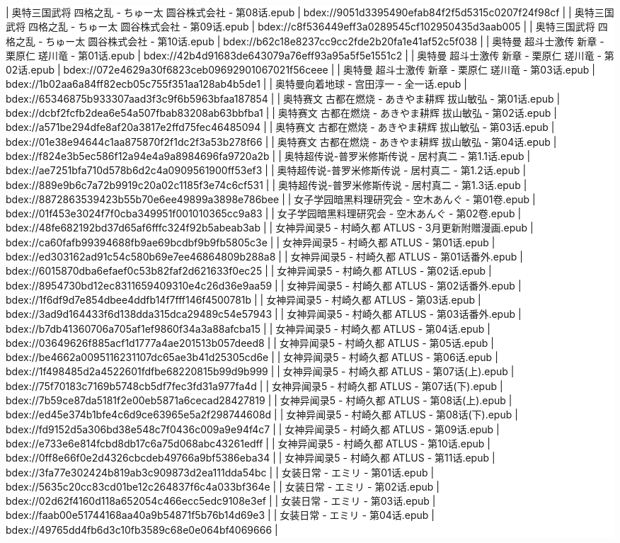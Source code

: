 | 奥特三国武将 四格之乱 - ちゅー太 圆谷株式会社 - 第08话.epub | bdex://9051d3395490efab84f2f5d5315c0207f24f98cf |
| 奥特三国武将 四格之乱 - ちゅー太 圆谷株式会社 - 第09话.epub | bdex://c8f536449eff3a0289545cf102950435d3aab005 |
| 奥特三国武将 四格之乱 - ちゅー太 圆谷株式会社 - 第10话.epub | bdex://b62c18e8237cc9cc2fde2b20fa1e41af52c5f038 |
| 奥特曼 超斗士激传 新章 - 栗原仁 瑳川竜 - 第01话.epub | bdex://42b4d91683de643079a76eff93a95a5f5e1551c2 |
| 奥特曼 超斗士激传 新章 - 栗原仁 瑳川竜 - 第02话.epub | bdex://072e4629a30f6823ceb09692901067021f56ceee |
| 奥特曼 超斗士激传 新章 - 栗原仁 瑳川竜 - 第03话.epub | bdex://1b02aa6a84ff82ecb05c755f351aa128ab4b5de1 |
| 奥特曼向着地球 - 宫田淳一 - 全一话.epub | bdex://65346875b933307aad3f3c9f6b5963bfaa187854 |
| 奥特赛文 古都在燃烧 - あきやま耕辉 拔山敏弘 - 第01话.epub | bdex://dcbf2fcfb2dea6e54a507fbab83208ab63bbfba1 |
| 奥特赛文 古都在燃烧 - あきやま耕辉 拔山敏弘 - 第02话.epub | bdex://a571be294dfe8af20a3817e2ffd75fec46485094 |
| 奥特赛文 古都在燃烧 - あきやま耕辉 拔山敏弘 - 第03话.epub | bdex://01e38e94644c1aa875870f2f1dc2f3a53b278f66 |
| 奥特赛文 古都在燃烧 - あきやま耕辉 拔山敏弘 - 第04话.epub | bdex://f824e3b5ec586f12a94e4a9a8984696fa9720a2b |
| 奥特超传说-普罗米修斯传说 - 居村真二 - 第1.1话.epub | bdex://ae7251bfa710d578b6d2c4a0909561900ff53ef3 |
| 奥特超传说-普罗米修斯传说 - 居村真二 - 第1.2话.epub | bdex://889e9b6c7a72b9919c20a02c1185f3e74c6cf531 |
| 奥特超传说-普罗米修斯传说 - 居村真二 - 第1.3话.epub | bdex://8872863539423b55b70e6ee49899a3898e786bee |
| 女子学园暗黑料理研究会 - 空木あんぐ - 第01卷.epub | bdex://01f453e3024f7f0cba349951f001010365cc9a83 |
| 女子学园暗黑料理研究会 - 空木あんぐ - 第02卷.epub | bdex://48fe682192bd37d65af6fffc324f92b5abeab3ab |
| 女神异闻录5 - 村崎久都 ATLUS - 3月更新附赠漫画.epub | bdex://ca60fafb99394688fb9ae69bcdbf9b9fb5805c3e |
| 女神异闻录5 - 村崎久都 ATLUS - 第01话.epub | bdex://ed303162ad91c54c580b69e7ee46864809b288a8 |
| 女神异闻录5 - 村崎久都 ATLUS - 第01话番外.epub | bdex://6015870dba6efaef0c53b82faf2d621633f0ec25 |
| 女神异闻录5 - 村崎久都 ATLUS - 第02话.epub | bdex://8954730bd12ec8311659409310e4c26d36e9aa59 |
| 女神异闻录5 - 村崎久都 ATLUS - 第02话番外.epub | bdex://1f6df9d7e854dbee4ddfb14f7fff146f4500781b |
| 女神异闻录5 - 村崎久都 ATLUS - 第03话.epub | bdex://3ad9d164433f6d138dda315dca29489c54e57943 |
| 女神异闻录5 - 村崎久都 ATLUS - 第03话番外.epub | bdex://b7db41360706a705af1ef9860f34a3a88afcba15 |
| 女神异闻录5 - 村崎久都 ATLUS - 第04话.epub | bdex://03649626f885acf1d1777a4ae201513b057deed8 |
| 女神异闻录5 - 村崎久都 ATLUS - 第05话.epub | bdex://be4662a0095116231107dc65ae3b41d25305cd6e |
| 女神异闻录5 - 村崎久都 ATLUS - 第06话.epub | bdex://1f498485d2a4522601fdfbe68220815b99d9b999 |
| 女神异闻录5 - 村崎久都 ATLUS - 第07话(上).epub | bdex://75f70183c7169b5748cb5df7fec3fd31a977fa4d |
| 女神异闻录5 - 村崎久都 ATLUS - 第07话(下).epub | bdex://7b59ce87da5181f2e00eb5871a6cecad28427819 |
| 女神异闻录5 - 村崎久都 ATLUS - 第08话(上).epub | bdex://ed45e374b1bfe4c6d9ce63965e5a2f298744608d |
| 女神异闻录5 - 村崎久都 ATLUS - 第08话(下).epub | bdex://fd9152d5a306bd38e548c7f0436c009a9e94f4c7 |
| 女神异闻录5 - 村崎久都 ATLUS - 第09话.epub | bdex://e733e6e814fcbd8db17c6a75d068abc43261edff |
| 女神异闻录5 - 村崎久都 ATLUS - 第10话.epub | bdex://0ff8e66f0e2d4326cbcdeb49766a9bf5386eba34 |
| 女神异闻录5 - 村崎久都 ATLUS - 第11话.epub | bdex://3fa77e302424b819ab3c909873d2ea111dda54bc |
| 女装日常 - エミリ - 第01话.epub | bdex://5635c20cc83cd01be12c264837f6c4a033bf364e |
| 女装日常 - エミリ - 第02话.epub | bdex://02d62f4160d118a652054c466ecc5edc9108e3ef |
| 女装日常 - エミリ - 第03话.epub | bdex://faab00e51744168aa40a9b54871f5b76b14d69e3 |
| 女装日常 - エミリ - 第04话.epub | bdex://49765dd4fb6d3c10fb3589c68e0e064bf4069666 |